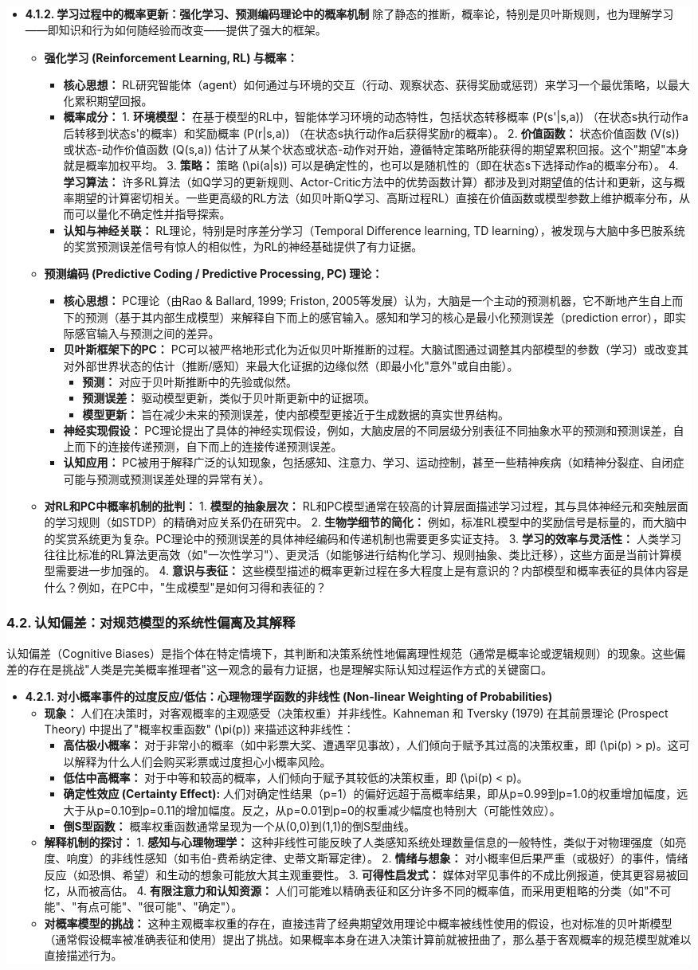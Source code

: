 * **4.1.2. 学习过程中的概率更新：强化学习、预测编码理论中的概率机制**
    除了静态的推断，概率论，特别是贝叶斯规则，也为理解学习——即知识和行为如何随经验而改变——提供了强大的框架。

  * **强化学习 (Reinforcement Learning, RL) 与概率：**
    * **核心思想：** RL研究智能体（agent）如何通过与环境的交互（行动、观察状态、获得奖励或惩罚）来学习一个最优策略，以最大化累积期望回报。
    * **概率成分：**
            1. **环境模型：** 在基于模型的RL中，智能体学习环境的动态特性，包括状态转移概率 \(P(s'|s,a)\) （在状态s执行动作a后转移到状态s'的概率）和奖励概率 \(P(r|s,a)\) （在状态s执行动作a后获得奖励r的概率）。
            2. **价值函数：** 状态价值函数 \(V(s)\) 或状态-动作价值函数 \(Q(s,a)\) 估计了从某个状态或状态-动作对开始，遵循特定策略所能获得的期望累积回报。这个"期望"本身就是概率加权平均。
            3. **策略：** 策略 \(\pi(a|s)\) 可以是确定性的，也可以是随机性的（即在状态s下选择动作a的概率分布）。
            4. **学习算法：** 许多RL算法（如Q学习的更新规则、Actor-Critic方法中的优势函数计算）都涉及到对期望值的估计和更新，这与概率期望的计算密切相关。一些更高级的RL方法（如贝叶斯Q学习、高斯过程RL）直接在价值函数或模型参数上维护概率分布，从而可以量化不确定性并指导探索。
    * **认知与神经关联：** RL理论，特别是时序差分学习（Temporal Difference learning, TD learning），被发现与大脑中多巴胺系统的奖赏预测误差信号有惊人的相似性，为RL的神经基础提供了有力证据。

  * **预测编码 (Predictive Coding / Predictive Processing, PC) 理论：**
    * **核心思想：** PC理论（由Rao & Ballard, 1999; Friston, 2005等发展）认为，大脑是一个主动的预测机器，它不断地产生自上而下的预测（基于其内部生成模型）来解释自下而上的感官输入。感知和学习的核心是最小化预测误差（prediction error），即实际感官输入与预测之间的差异。
    * **贝叶斯框架下的PC：** PC可以被严格地形式化为近似贝叶斯推断的过程。大脑试图通过调整其内部模型的参数（学习）或改变其对外部世界状态的估计（推断/感知）来最大化证据的边缘似然（即最小化"意外"或自由能）。
      * **预测：** 对应于贝叶斯推断中的先验或似然。
      * **预测误差：** 驱动模型更新，类似于贝叶斯更新中的证据项。
      * **模型更新：** 旨在减少未来的预测误差，使内部模型更接近于生成数据的真实世界结构。
    * **神经实现假设：** PC理论提出了具体的神经实现假设，例如，大脑皮层的不同层级分别表征不同抽象水平的预测和预测误差，自上而下的连接传递预测，自下而上的连接传递预测误差。
    * **认知应用：** PC被用于解释广泛的认知现象，包括感知、注意力、学习、运动控制，甚至一些精神疾病（如精神分裂症、自闭症可能与预测或预测误差处理的异常有关）。

  * **对RL和PC中概率机制的批判：**
        1. **模型的抽象层次：** RL和PC模型通常在较高的计算层面描述学习过程，其与具体神经元和突触层面的学习规则（如STDP）的精确对应关系仍在研究中。
        2. **生物学细节的简化：** 例如，标准RL模型中的奖励信号是标量的，而大脑中的奖赏系统更为复杂。PC理论中的预测误差的具体神经编码和传递机制也需要更多实证支持。
        3. **学习的效率与灵活性：** 人类学习往往比标准的RL算法更高效（如"一次性学习"）、更灵活（如能够进行结构化学习、规则抽象、类比迁移），这些方面是当前计算模型需要进一步加强的。
        4. **意识与表征：** 这些模型描述的概率更新过程在多大程度上是有意识的？内部模型和概率表征的具体内容是什么？例如，在PC中，"生成模型"是如何习得和表征的？

### 4.2. 认知偏差：对规范模型的系统性偏离及其解释

认知偏差（Cognitive Biases）是指个体在特定情境下，其判断和决策系统性地偏离理性规范（通常是概率论或逻辑规则）的现象。这些偏差的存在是挑战"人类是完美概率推理者"这一观念的最有力证据，也是理解实际认知过程运作方式的关键窗口。

* **4.2.1. 对小概率事件的过度反应/低估：心理物理学函数的非线性 (Non-linear Weighting of Probabilities)**
  * **现象：** 人们在决策时，对客观概率的主观感受（决策权重）并非线性。Kahneman 和 Tversky (1979) 在其前景理论 (Prospect Theory) 中提出了"概率权重函数" \(\pi(p)\) 来描述这种非线性：
    * **高估极小概率：** 对于非常小的概率（如中彩票大奖、遭遇罕见事故），人们倾向于赋予其过高的决策权重，即 \(\pi(p) > p\)。这可以解释为什么人们会购买彩票或过度担心小概率风险。
    * **低估中高概率：** 对于中等和较高的概率，人们倾向于赋予其较低的决策权重，即 \(\pi(p) < p\)。
    * **确定性效应 (Certainty Effect):** 人们对确定性结果（p=1）的偏好远超于高概率结果，即从p=0.99到p=1.0的权重增加幅度，远大于从p=0.10到p=0.11的增加幅度。反之，从p=0.01到p=0的权重减少幅度也特别大（可能性效应）。
    * **倒S型函数：** 概率权重函数通常呈现为一个从(0,0)到(1,1)的倒S型曲线。
  * **解释机制的探讨：**
        1. **感知与心理物理学：** 这种非线性可能反映了人类感知系统处理数量信息的一般特性，类似于对物理强度（如亮度、响度）的非线性感知（如韦伯-费希纳定律、史蒂文斯幂定律）。
        2. **情绪与想象：** 对小概率但后果严重（或极好）的事件，情绪反应（如恐惧、希望）和生动的想象可能放大其主观重要性。
        3. **可得性启发式：** 媒体对罕见事件的不成比例报道，使其更容易被回忆，从而被高估。
        4. **有限注意力和认知资源：** 人们可能难以精确表征和区分许多不同的概率值，而采用更粗略的分类（如"不可能"、"有点可能"、"很可能"、"确定"）。
  * **对概率模型的挑战：** 这种主观概率权重的存在，直接违背了经典期望效用理论中概率被线性使用的假设，也对标准的贝叶斯模型（通常假设概率被准确表征和使用）提出了挑战。如果概率本身在进入决策计算前就被扭曲了，那么基于客观概率的规范模型就难以直接描述行为。
